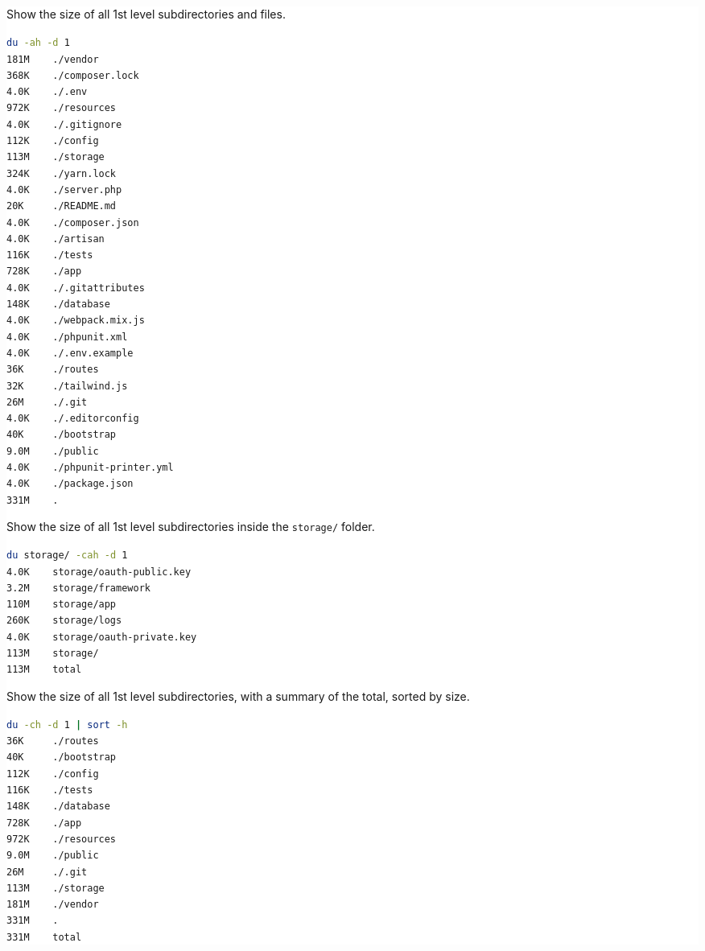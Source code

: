Show the size of all 1st level subdirectories and files.

```bash
du -ah -d 1
181M    ./vendor
368K    ./composer.lock
4.0K    ./.env
972K    ./resources
4.0K    ./.gitignore
112K    ./config
113M    ./storage
324K    ./yarn.lock
4.0K    ./server.php
20K     ./README.md
4.0K    ./composer.json
4.0K    ./artisan
116K    ./tests
728K    ./app
4.0K    ./.gitattributes
148K    ./database
4.0K    ./webpack.mix.js
4.0K    ./phpunit.xml
4.0K    ./.env.example
36K     ./routes
32K     ./tailwind.js
26M     ./.git
4.0K    ./.editorconfig
40K     ./bootstrap
9.0M    ./public
4.0K    ./phpunit-printer.yml
4.0K    ./package.json
331M    .
```

Show the size of all 1st level subdirectories inside the `storage/` folder.

```bash
du storage/ -cah -d 1
4.0K    storage/oauth-public.key
3.2M    storage/framework
110M    storage/app
260K    storage/logs
4.0K    storage/oauth-private.key
113M    storage/
113M    total
```

Show the size of all 1st level subdirectories, with a summary of the total, sorted by size.

```bash
du -ch -d 1 | sort -h
36K     ./routes
40K     ./bootstrap
112K    ./config
116K    ./tests
148K    ./database
728K    ./app
972K    ./resources
9.0M    ./public
26M     ./.git
113M    ./storage
181M    ./vendor
331M    .
331M    total
```
